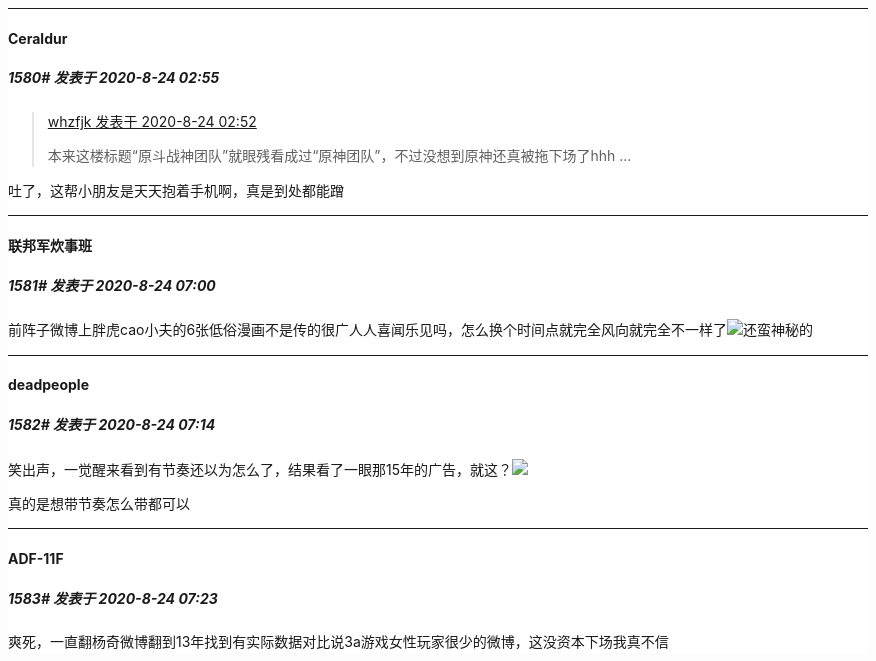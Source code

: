 

-----

####  Ceraldur  
##### 1580#       发表于 2020-8-24 02:55



<blockquote><a href="httphttps://bbs.saraba1st.com/2b/forum.php?mod=redirect&amp;goto=findpost&amp;pid=48530397&amp;ptid=1955542" target="_blank">whzfjk 发表于 2020-8-24 02:52</a>

本来这楼标题“原斗战神团队”就眼残看成过“原神团队”，不过没想到原神还真被拖下场了hhh ...</blockquote>
吐了，这帮小朋友是天天抱着手机啊，真是到处都能蹭







-----

####  联邦军炊事班  
##### 1581#       发表于 2020-8-24 07:00




前阵子微博上胖虎cao小夫的6张低俗漫画不是传的很广人人喜闻乐见吗，怎么换个时间点就完全风向就完全不一样了<img src="https://static.saraba1st.com/image/smiley/face2017/067.png" referrerpolicy="no-referrer">还蛮神秘的







-----

####  deadpeople  
##### 1582#       发表于 2020-8-24 07:14




笑出声，一觉醒来看到有节奏还以为怎么了，结果看了一眼那15年的广告，就这？<img src="https://static.saraba1st.com/image/smiley/face2017/067.png" referrerpolicy="no-referrer">

真的是想带节奏怎么带都可以







-----

####  ADF-11F  
##### 1583#       发表于 2020-8-24 07:23




爽死，一直翻杨奇微博翻到13年找到有实际数据对比说3a游戏女性玩家很少的微博，这没资本下场我真不信



